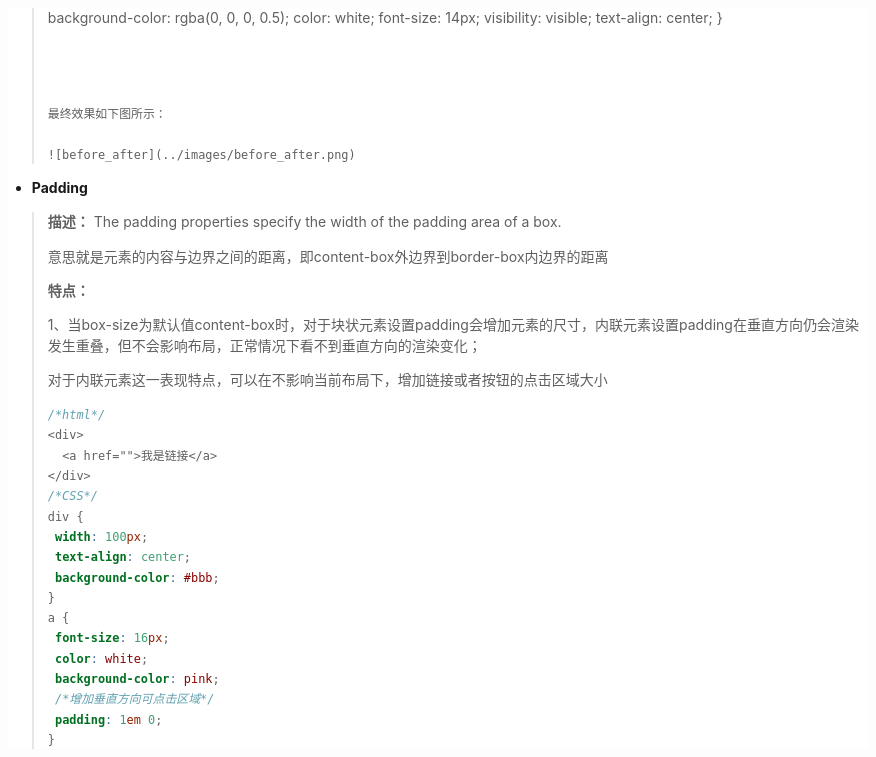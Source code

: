 > 	background-color: rgba(0, 0, 0, 0.5);
> 	color: white;
> 	font-size: 14px;
> 	visibility: visible;
> 	text-align: center;
> }
> ```
>
> 
>
> 最终效果如下图所示：
>
> ![before_after](../images/before_after.png)



* **Padding**

>**描述：** The padding properties specify the width of the padding area of a box.
>
>意思就是元素的内容与边界之间的距离，即content-box外边界到border-box内边界的距离
>
>**特点：**
>
>1、当box-size为默认值content-box时，对于块状元素设置padding会增加元素的尺寸，内联元素设置padding在垂直方向仍会渲染发生重叠，但不会影响布局，正常情况下看不到垂直方向的渲染变化；
>
>对于内联元素这一表现特点，可以在不影响当前布局下，增加链接或者按钮的点击区域大小
>
>```CSS
>/*html*/
><div>
>	<a href="">我是链接</a>
></div>
>/*CSS*/
>div {
>  width: 100px;
>  text-align: center;
>  background-color: #bbb;
>}
>a {
>  font-size: 16px;
>  color: white;
>  background-color: pink;
>  /*增加垂直方向可点击区域*/
>  padding: 1em 0;
>}